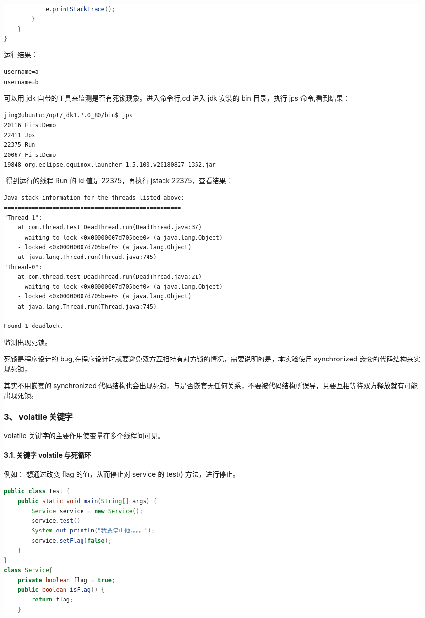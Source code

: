 ```java
            e.printStackTrace();
        }
    }
}
```
运行结果：
```
username=a
username=b
```
可以用 jdk 自带的工具来监测是否有死锁现象。进入命令行,cd 进入 jdk 安装的 bin 目录，执行 jps 命令,看到结果：

```
jing@ubuntu:/opt/jdk1.7.0_80/bin$ jps
20116 FirstDemo
22411 Jps
22375 Run
20067 FirstDemo
19848 org.eclipse.equinox.launcher_1.5.100.v20180827-1352.jar
```

​	 得到运行的线程 Run 的 id 值是 22375，再执行 jstack  22375，查看结果：

```
Java stack information for the threads listed above:
===================================================
"Thread-1":
	at com.thread.test.DeadThread.run(DeadThread.java:37)
	- waiting to lock <0x00000007d705bee0> (a java.lang.Object)
	- locked <0x00000007d705bef0> (a java.lang.Object)
	at java.lang.Thread.run(Thread.java:745)
"Thread-0":
	at com.thread.test.DeadThread.run(DeadThread.java:21)
	- waiting to lock <0x00000007d705bef0> (a java.lang.Object)
	- locked <0x00000007d705bee0> (a java.lang.Object)
	at java.lang.Thread.run(Thread.java:745)

Found 1 deadlock.
```

监测出现死锁。

死锁是程序设计的 bug,在程序设计时就要避免双方互相持有对方锁的情况，需要说明的是，本实验使用 synchronized 嵌套的代码结构来实现死锁，

其实不用嵌套的 synchronized 代码结构也会出现死锁，与是否嵌套无任何关系，不要被代码结构所误导，只要互相等待双方释放就有可能出现死锁。

### 3、 volatile 关键字

 volatile 关键字的主要作用使变量在多个线程间可见。

#### 3.1. 关键字 volatile 与死循环 

例如： 想通过改变 flag 的值，从而停止对 service 的 test() 方法，进行停止。

```java
public class Test {
	public static void main(String[] args) {
		Service service = new Service();
		service.test();
		System.out.println("我要停止他。。。。");
		service.setFlag(false);
	}
}
class Service{
	private boolean flag = true;
	public boolean isFlag() {
		return flag;
	}
```